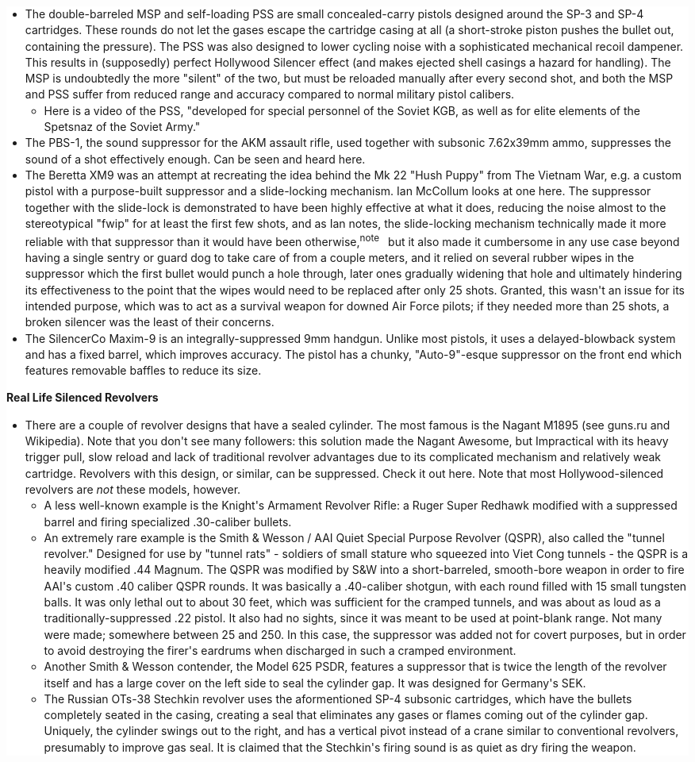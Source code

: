 -   The double-barreled MSP and self-loading PSS are small concealed-carry pistols designed around the SP-3 and SP-4 cartridges. These rounds do not let the gases escape the cartridge casing at all (a short-stroke piston pushes the bullet out, containing the pressure). The PSS was also designed to lower cycling noise with a sophisticated mechanical recoil dampener. This results in (supposedly) perfect Hollywood Silencer effect (and makes ejected shell casings a hazard for handling). The MSP is undoubtedly the more "silent" of the two, but must be reloaded manually after every second shot, and both the MSP and PSS suffer from reduced range and accuracy compared to normal military pistol calibers.
    -   Here is a video of the PSS, "developed for special personnel of the Soviet KGB, as well as for elite elements of the Spetsnaz of the Soviet Army."
-   The PBS-1, the sound suppressor for the AKM assault rifle, used together with subsonic 7.62x39mm ammo, suppresses the sound of a shot effectively enough. Can be seen and heard here.
-   The Beretta XM9 was an attempt at recreating the idea behind the Mk 22 "Hush Puppy" from The Vietnam War, e.g. a custom pistol with a purpose-built suppressor and a slide-locking mechanism. Ian McCollum looks at one here. The suppressor together with the slide-lock is demonstrated to have been highly effective at what it does, reducing the noise almost to the stereotypical "fwip" for at least the first few shots, and as Ian notes, the slide-locking mechanism technically made it more reliable with that suppressor than it would have been otherwise,<sup>note&nbsp;</sup>  but it also made it cumbersome in any use case beyond having a single sentry or guard dog to take care of from a couple meters, and it relied on several rubber wipes in the suppressor which the first bullet would punch a hole through, later ones gradually widening that hole and ultimately hindering its effectiveness to the point that the wipes would need to be replaced after only 25 shots. Granted, this wasn't an issue for its intended purpose, which was to act as a survival weapon for downed Air Force pilots; if they needed more than 25 shots, a broken silencer was the least of their concerns.
-   The SilencerCo Maxim-9 is an integrally-suppressed 9mm handgun. Unlike most pistols, it uses a delayed-blowback system and has a fixed barrel, which improves accuracy. The pistol has a chunky, "Auto-9"-esque suppressor on the front end which features removable baffles to reduce its size.

**Real Life Silenced Revolvers**

-   There are a couple of revolver designs that have a sealed cylinder. The most famous is the Nagant M1895 (see guns.ru and Wikipedia). Note that you don't see many followers: this solution made the Nagant Awesome, but Impractical with its heavy trigger pull, slow reload and lack of traditional revolver advantages due to its complicated mechanism and relatively weak cartridge. Revolvers with this design, or similar, can be suppressed. Check it out here. Note that most Hollywood-silenced revolvers are _not_ these models, however.
    -   A less well-known example is the Knight's Armament Revolver Rifle: a Ruger Super Redhawk modified with a suppressed barrel and firing specialized .30-caliber bullets.
    -   An extremely rare example is the Smith & Wesson / AAI Quiet Special Purpose Revolver (QSPR), also called the "tunnel revolver." Designed for use by "tunnel rats" - soldiers of small stature who squeezed into Viet Cong tunnels - the QSPR is a heavily modified .44 Magnum. The QSPR was modified by S&W into a short-barreled, smooth-bore weapon in order to fire AAI's custom .40 caliber QSPR rounds. It was basically a .40-caliber shotgun, with each round filled with 15 small tungsten balls. It was only lethal out to about 30 feet, which was sufficient for the cramped tunnels, and was about as loud as a traditionally-suppressed .22 pistol. It also had no sights, since it was meant to be used at point-blank range. Not many were made; somewhere between 25 and 250. In this case, the suppressor was added not for covert purposes, but in order to avoid destroying the firer's eardrums when discharged in such a cramped environment.
    -   Another Smith & Wesson contender, the Model 625 PSDR, features a suppressor that is twice the length of the revolver itself and has a large cover on the left side to seal the cylinder gap. It was designed for Germany's SEK.
    -   The Russian OTs-38 Stechkin revolver uses the aformentioned SP-4 subsonic cartridges, which have the bullets completely seated in the casing, creating a seal that eliminates any gases or flames coming out of the cylinder gap. Uniquely, the cylinder swings out to the right, and has a vertical pivot instead of a crane similar to conventional revolvers, presumably to improve gas seal. It is claimed that the Stechkin's firing sound is as quiet as dry firing the weapon.
